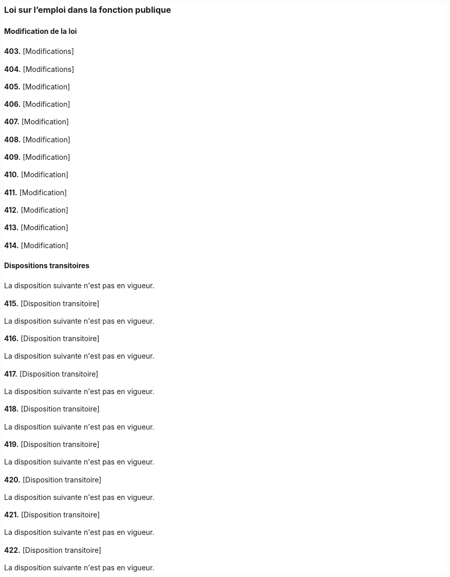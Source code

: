### Loi sur l’emploi dans la fonction publique

#### Modification de la loi

**403.** [Modifications]

**404.** [Modifications]

**405.** [Modification]

**406.** [Modification]

**407.** [Modification]

**408.** [Modification]

**409.** [Modification]

**410.** [Modification]

**411.** [Modification]

**412.** [Modification]

**413.** [Modification]

**414.** [Modification]

#### Dispositions transitoires

La disposition suivante n'est pas en vigueur.

**415.** [Disposition transitoire]

La disposition suivante n'est pas en vigueur.

**416.** [Disposition transitoire]

La disposition suivante n'est pas en vigueur.

**417.** [Disposition transitoire]

La disposition suivante n'est pas en vigueur.

**418.** [Disposition transitoire]

La disposition suivante n'est pas en vigueur.

**419.** [Disposition transitoire]

La disposition suivante n'est pas en vigueur.

**420.** [Disposition transitoire]

La disposition suivante n'est pas en vigueur.

**421.** [Disposition transitoire]

La disposition suivante n'est pas en vigueur.

**422.** [Disposition transitoire]

La disposition suivante n'est pas en vigueur.
